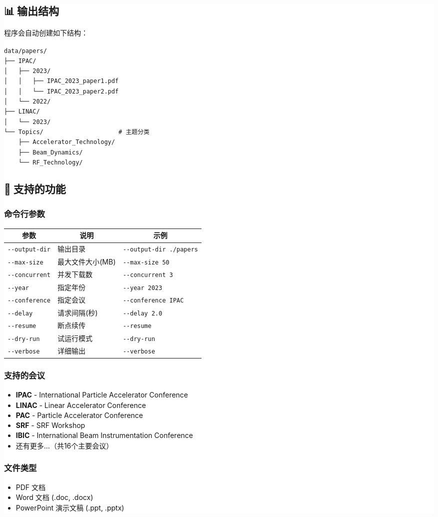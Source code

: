 ## 📊 输出结构

程序会自动创建如下结构：

```
data/papers/
├── IPAC/
│   ├── 2023/
│   │   ├── IPAC_2023_paper1.pdf
│   │   └── IPAC_2023_paper2.pdf
│   └── 2022/
├── LINAC/
│   └── 2023/
└── Topics/                     # 主题分类
    ├── Accelerator_Technology/
    ├── Beam_Dynamics/
    └── RF_Technology/
```

## 🔧 支持的功能

### 命令行参数
| 参数 | 说明 | 示例 |
|------|------|------|
| `--output-dir` | 输出目录 | `--output-dir ./papers` |
| `--max-size` | 最大文件大小(MB) | `--max-size 50` |
| `--concurrent` | 并发下载数 | `--concurrent 3` |
| `--year` | 指定年份 | `--year 2023` |
| `--conference` | 指定会议 | `--conference IPAC` |
| `--delay` | 请求间隔(秒) | `--delay 2.0` |
| `--resume` | 断点续传 | `--resume` |
| `--dry-run` | 试运行模式 | `--dry-run` |
| `--verbose` | 详细输出 | `--verbose` |

### 支持的会议
- **IPAC** - International Particle Accelerator Conference
- **LINAC** - Linear Accelerator Conference
- **PAC** - Particle Accelerator Conference
- **SRF** - SRF Workshop
- **IBIC** - International Beam Instrumentation Conference
- 还有更多...（共16个主要会议）

### 文件类型
- PDF 文档
- Word 文档 (.doc, .docx)
- PowerPoint 演示文稿 (.ppt, .pptx)
